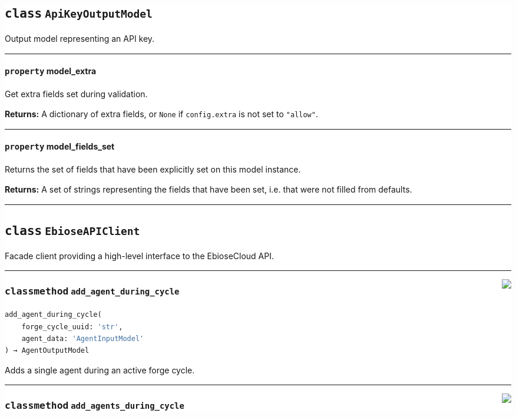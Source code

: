 
## <kbd>class</kbd> `ApiKeyOutputModel`
Output model representing an API key. 


---

#### <kbd>property</kbd> model_extra

Get extra fields set during validation. 



**Returns:**
  A dictionary of extra fields, or `None` if `config.extra` is not set to `"allow"`. 

---

#### <kbd>property</kbd> model_fields_set

Returns the set of fields that have been explicitly set on this model instance. 



**Returns:**
  A set of strings representing the fields that have been set,  i.e. that were not filled from defaults. 




---

## <kbd>class</kbd> `EbioseAPIClient`
Facade client providing a high-level interface to the EbioseCloud API. 




---

<a href="../../../../../../ebiose/cloud_client/client.py#L518"><img align="right" style="float:right;" src="https://img.shields.io/badge/-source-cccccc?style=flat-square"></a>

### <kbd>classmethod</kbd> `add_agent_during_cycle`

```python
add_agent_during_cycle(
    forge_cycle_uuid: 'str',
    agent_data: 'AgentInputModel'
) → AgentOutputModel
```

Adds a single agent during an active forge cycle. 

---

<a href="../../../../../../ebiose/cloud_client/client.py#L523"><img align="right" style="float:right;" src="https://img.shields.io/badge/-source-cccccc?style=flat-square"></a>

### <kbd>classmethod</kbd> `add_agents_during_cycle`
